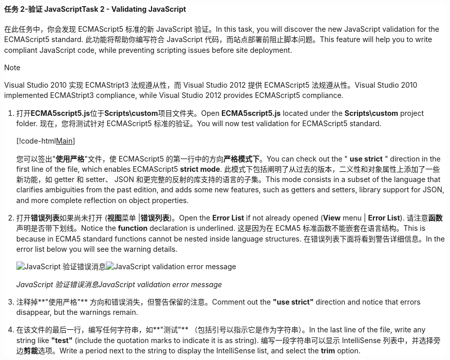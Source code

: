 <a id="Ex3Task2"></a>

<a id="Task_2_-_Validating_JavaScript"></a>
#### <a name="task-2---validating-javascript"></a><span data-ttu-id="a3bc2-375">任务 2-验证 JavaScript</span><span class="sxs-lookup"><span data-stu-id="a3bc2-375">Task 2 - Validating JavaScript</span></span>

<span data-ttu-id="a3bc2-376">在此任务中，你会发现 ECMAScript5 标准的新 JavaScript 验证。</span><span class="sxs-lookup"><span data-stu-id="a3bc2-376">In this task, you will discover the new JavaScript validation for the ECMAScript5 standard.</span></span> <span data-ttu-id="a3bc2-377">此功能将帮助你编写符合 JavaScript 代码，而站点部署前阻止脚本问题。</span><span class="sxs-lookup"><span data-stu-id="a3bc2-377">This feature will help you to write compliant JavaScript code, while preventing scripting issues before site deployment.</span></span>

> [!NOTE]
> <span data-ttu-id="a3bc2-378">Visual Studio 2010 实现 ECMAStript3 法规遵从性，而 Visual Studio 2012 提供 ECMAScript5 法规遵从性。</span><span class="sxs-lookup"><span data-stu-id="a3bc2-378">Visual Studio 2010 implemented ECMAStript3 compliance, while Visual Studio 2012 provides ECMAScript5 compliance.</span></span>


1. <span data-ttu-id="a3bc2-379">打开**ECMA5script5.js**位于**Scripts\custom**项目文件夹。</span><span class="sxs-lookup"><span data-stu-id="a3bc2-379">Open **ECMA5script5.js** located under the **Scripts\custom** project folder.</span></span> <span data-ttu-id="a3bc2-380">现在，您将测试针对 ECMAScript5 标准的验证。</span><span class="sxs-lookup"><span data-stu-id="a3bc2-380">You will now test validation for ECMAScript5 standard.</span></span>

    [!code-html[Main](whats-new-in-aspnet-and-web-development-in-visual-studio-2012/samples/sample8.html)]

    <span data-ttu-id="a3bc2-381">您可以签出&quot;**使用严格**&quot;文件，使 ECMAScript5 的第一行中的方向**严格模式下**。</span><span class="sxs-lookup"><span data-stu-id="a3bc2-381">You can check out the &quot; **use strict** &quot; direction in the first line of the file, which enables ECMAScript5 **strict mode**.</span></span> <span data-ttu-id="a3bc2-382">此模式下包括阐明了从过去的版本，二义性和对象属性上添加了一些新功能，如 getter 和 setter、 JSON 和更完整的反射的库支持的语言的子集。</span><span class="sxs-lookup"><span data-stu-id="a3bc2-382">This mode consists in a subset of the language that clarifies ambiguities from the past edition, and adds some new features, such as getters and setters, library support for JSON, and more complete reflection on object properties.</span></span>
2. <span data-ttu-id="a3bc2-383">打开**错误列表**如果尚未打开 (**视图**菜单 |**错误列表**)。</span><span class="sxs-lookup"><span data-stu-id="a3bc2-383">Open the **Error List** if not already opened (**View** menu | **Error List**).</span></span> <span data-ttu-id="a3bc2-384">请注意**函数**声明是否带下划线。</span><span class="sxs-lookup"><span data-stu-id="a3bc2-384">Notice the **function** declaration is underlined.</span></span> <span data-ttu-id="a3bc2-385">这是因为在 ECMA5 标准函数不能嵌套在语言结构。</span><span class="sxs-lookup"><span data-stu-id="a3bc2-385">This is because in ECMA5 standard functions cannot be nested inside language structures.</span></span> <span data-ttu-id="a3bc2-386">在错误列表下面将看到警告详细信息。</span><span class="sxs-lookup"><span data-stu-id="a3bc2-386">In the error list below you will see the warning details.</span></span>

    <span data-ttu-id="a3bc2-387">![JavaScript 验证错误消息](whats-new-in-aspnet-and-web-development-in-visual-studio-2012/_static/image42.png "JavaScript 验证错误消息")</span><span class="sxs-lookup"><span data-stu-id="a3bc2-387">![JavaScript validation error message](whats-new-in-aspnet-and-web-development-in-visual-studio-2012/_static/image42.png "JavaScript validation error message")</span></span>

    *<span data-ttu-id="a3bc2-388">JavaScript 验证错误消息</span><span class="sxs-lookup"><span data-stu-id="a3bc2-388">JavaScript validation error message</span></span>*
3. <span data-ttu-id="a3bc2-389">注释掉**&quot;使用严格&quot;** 方向和错误消失，但警告保留的注意。</span><span class="sxs-lookup"><span data-stu-id="a3bc2-389">Comment out the **&quot;use strict&quot;** direction and notice that errors disappear, but the warnings remain.</span></span>
4. <span data-ttu-id="a3bc2-390">在该文件的最后一行，编写任何字符串，如**&quot;测试&quot;** （包括引号以指示它是作为字符串）。</span><span class="sxs-lookup"><span data-stu-id="a3bc2-390">In the last line of the file, write any string like **&quot;test&quot;** (include the quotation marks to indicate it is as string).</span></span> <span data-ttu-id="a3bc2-391">编写一段字符串可以显示 IntelliSense 列表中，并选择旁边**剪裁**选项。</span><span class="sxs-lookup"><span data-stu-id="a3bc2-391">Write a period next to the string to display the IntelliSense list, and select the **trim** option.</span></span>

